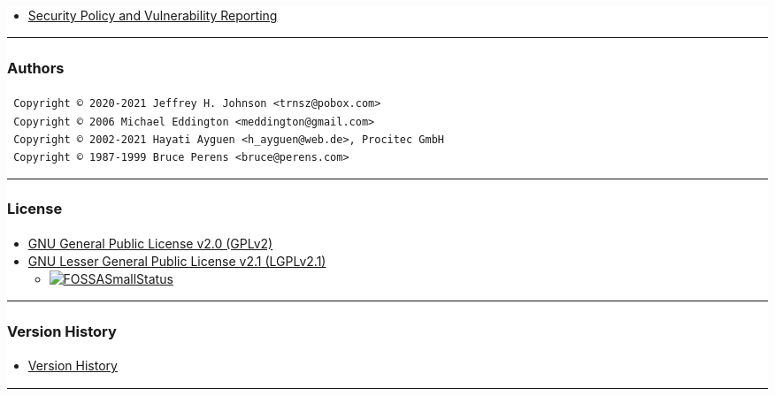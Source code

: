 - [Security Policy and Vulnerability Reporting](https://github.com/johnsonjh/duma/security/policy)

---

### Authors

```text
 Copyright © 2020‑2021 Jeffrey H. Johnson <trnsz@pobox.com>
 Copyright © 2006 Michael Eddington <meddington@gmail.com>
 Copyright © 2002‑2021 Hayati Ayguen <h_ayguen@web.de>, Procitec GmbH
 Copyright © 1987‑1999 Bruce Perens <bruce@perens.com>
```

---

### License

- [GNU General Public License v2.0 (GPLv2)](https://tldrlegal.com/license/gnu-general-public-license-v2)
- [GNU Lesser General Public License v2.1 (LGPLv2.1)](<https://tldrlegal.com/license/gnu-lesser-general-public-license-v2.1-(lgpl-2.1)>)
  - [![FOSSASmallStatus](https://app.fossa.com/api/projects/git%2Bgithub.com%2Fjohnsonjh%2Fduma.svg?type=small)](https://app.fossa.com/projects/git%2Bgithub.com%2Fjohnsonjh%2Fduma?ref=badge_small)

---

### Version History

- [Version History](https://github.com/johnsonjh/duma/blob/master/CHANGELOG.md)

---
